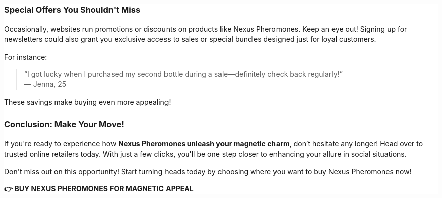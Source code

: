 ### Special Offers You Shouldn't Miss

Occasionally, websites run promotions or discounts on products like Nexus Pheromones. Keep an eye out! Signing up for newsletters could also grant you exclusive access to sales or special bundles designed just for loyal customers.

For instance:

> “I got lucky when I purchased my second bottle during a sale—definitely check back regularly!”  
> — Jenna, 25

These savings make buying even more appealing!

### Conclusion: Make Your Move!

If you're ready to experience how **Nexus Pheromones unleash your magnetic charm**, don’t hesitate any longer! Head over to trusted online retailers today. With just a few clicks, you'll be one step closer to enhancing your allure in social situations.

Don't miss out on this opportunity! Start turning heads today by choosing where you want to buy Nexus Pheromones now!



**👉 [BUY NEXUS PHEROMONES FOR MAGNETIC APPEAL](https://gchaffi.com/4zggXIYy)**